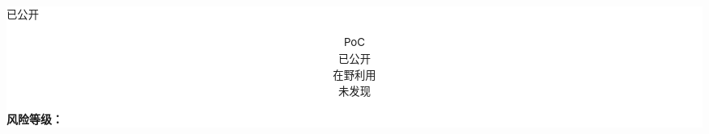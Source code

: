 <span style="outline: 0px;max-width: 100%;font-size: 10pt;font-family: mp-quote, -apple-system-font, BlinkMacSystemFont, &#34;Helvetica Neue&#34;, &#34;PingFang SC&#34;, &#34;Hiragino Sans GB&#34;, &#34;Microsoft YaHei UI&#34;, &#34;Microsoft YaHei&#34;, Arial, sans-serif;box-sizing: border-box !important;overflow-wrap: break-word !important;">已公开</span></section></td></tr><tr style="outline: 0px;max-width: 100%;box-sizing: border-box !important;overflow-wrap: break-word !important;"><td width="207" valign="top" style="padding: 0cm 5.4pt;outline: 0px;word-break: break-all;hyphens: auto;border-top: none;border-right-width: 1pt;border-right-color: windowtext;border-bottom-width: 1pt;border-bottom-color: windowtext;border-left-width: 1pt;border-left-color: windowtext;max-width: 100%;overflow-wrap: break-word !important;box-sizing: border-box !important;"><section style="outline: 0px;max-width: 100%;text-align: center;margin-bottom: 0px;box-sizing: border-box !important;overflow-wrap: break-word !important;"><span style="outline: 0px;max-width: 100%;font-size: 10pt;font-family: mp-quote, -apple-system-font, BlinkMacSystemFont, &#34;Helvetica Neue&#34;, &#34;PingFang SC&#34;, &#34;Hiragino Sans GB&#34;, &#34;Microsoft YaHei UI&#34;, &#34;Microsoft YaHei&#34;, Arial, sans-serif;box-sizing: border-box !important;overflow-wrap: break-word !important;">PoC</span></section></td><td width="207" valign="top" style="padding: 0cm 5.4pt;outline: 0px;word-break: break-all;hyphens: auto;border-top: none;border-right-width: 1pt;border-right-color: windowtext;border-bottom-width: 1pt;border-bottom-color: windowtext;border-left: none;max-width: 100%;overflow-wrap: break-word !important;box-sizing: border-box !important;"><section style="outline: 0px;max-width: 100%;text-align: center;margin-bottom: 0px;box-sizing: border-box !important;overflow-wrap: break-word !important;"><span style="outline: 0px;max-width: 100%;font-size: 10pt;font-family: mp-quote, -apple-system-font, BlinkMacSystemFont, &#34;Helvetica Neue&#34;, &#34;PingFang SC&#34;, &#34;Hiragino Sans GB&#34;, &#34;Microsoft YaHei UI&#34;, &#34;Microsoft YaHei&#34;, Arial, sans-serif;box-sizing: border-box !important;overflow-wrap: break-word !important;">已公开</span></section></td></tr><tr style="outline: 0px;max-width: 100%;box-sizing: border-box !important;overflow-wrap: break-word !important;"><td width="207" valign="top" style="padding: 0cm 5.4pt;outline: 0px;word-break: break-all;hyphens: auto;border-top: none;border-right-width: 1pt;border-right-color: windowtext;border-bottom-width: 1pt;border-bottom-color: windowtext;border-left-width: 1pt;border-left-color: windowtext;max-width: 100%;overflow-wrap: break-word !important;box-sizing: border-box !important;"><section style="outline: 0px;max-width: 100%;text-align: center;margin-bottom: 0px;box-sizing: border-box !important;overflow-wrap: break-word !important;"><span style="outline: 0px;max-width: 100%;font-size: 10pt;font-family: mp-quote, -apple-system-font, BlinkMacSystemFont, &#34;Helvetica Neue&#34;, &#34;PingFang SC&#34;, &#34;Hiragino Sans GB&#34;, &#34;Microsoft YaHei UI&#34;, &#34;Microsoft YaHei&#34;, Arial, sans-serif;box-sizing: border-box !important;overflow-wrap: break-word !important;">在野利用</span></section></td><td width="207" valign="top" style="padding: 0cm 5.4pt;outline: 0px;word-break: break-all;hyphens: auto;border-top: none;border-right-width: 1pt;border-right-color: windowtext;border-bottom-width: 1pt;border-bottom-color: windowtext;border-left: none;max-width: 100%;overflow-wrap: break-word !important;box-sizing: border-box !important;"><section style="outline: 0px;max-width: 100%;text-align: center;margin-bottom: 0px;box-sizing: border-box !important;overflow-wrap: break-word !important;"><span style="outline: 0px;max-width: 100%;font-size: 10pt;font-family: mp-quote, -apple-system-font, BlinkMacSystemFont, &#34;Helvetica Neue&#34;, &#34;PingFang SC&#34;, &#34;Hiragino Sans GB&#34;, &#34;Microsoft YaHei UI&#34;, &#34;Microsoft YaHei&#34;, Arial, sans-serif;box-sizing: border-box !important;overflow-wrap: break-word !important;">未发现</span></section></td></tr></tbody></table>  
  
**风险等级：**  